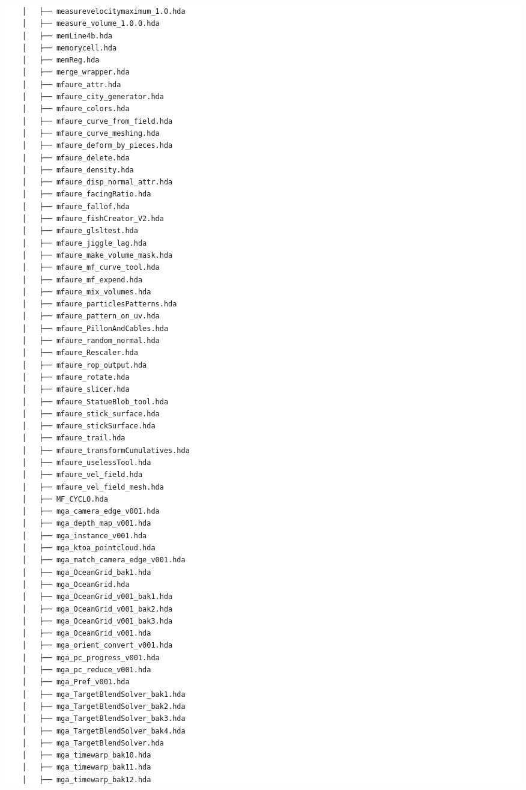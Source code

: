 		│   ├── measurevelocitymaximum_1.0.hda
		│   ├── measure_volume_1.0.0.hda
		│   ├── memLine4b.hda
		│   ├── memorycell.hda
		│   ├── memReg.hda
		│   ├── merge_wrapper.hda
		│   ├── mfaure_attr.hda
		│   ├── mfaure_city_generator.hda
		│   ├── mfaure_colors.hda
		│   ├── mfaure_curve_from_field.hda
		│   ├── mfaure_curve_meshing.hda
		│   ├── mfaure_deform_by_pieces.hda
		│   ├── mfaure_delete.hda
		│   ├── mfaure_density.hda
		│   ├── mfaure_disp_normal_attr.hda
		│   ├── mfaure_facingRatio.hda
		│   ├── mfaure_fallof.hda
		│   ├── mfaure_fishCreator_V2.hda
		│   ├── mfaure_glsltest.hda
		│   ├── mfaure_jiggle_lag.hda
		│   ├── mfaure_make_volume_mask.hda
		│   ├── mfaure_mf_curve_tool.hda
		│   ├── mfaure_mf_expend.hda
		│   ├── mfaure_mix_volumes.hda
		│   ├── mfaure_particlesPatterns.hda
		│   ├── mfaure_pattern_on_uv.hda
		│   ├── mfaure_PillonAndCables.hda
		│   ├── mfaure_random_normal.hda
		│   ├── mfaure_Rescaler.hda
		│   ├── mfaure_rop_output.hda
		│   ├── mfaure_rotate.hda
		│   ├── mfaure_slicer.hda
		│   ├── mfaure_StatueBlob_tool.hda
		│   ├── mfaure_stick_surface.hda
		│   ├── mfaure_stickSurface.hda
		│   ├── mfaure_trail.hda
		│   ├── mfaure_transformCumulatives.hda
		│   ├── mfaure_uselessTool.hda
		│   ├── mfaure_vel_field.hda
		│   ├── mfaure_vel_field_mesh.hda
		│   ├── MF_CYCLO.hda
		│   ├── mga_camera_edge_v001.hda
		│   ├── mga_depth_map_v001.hda
		│   ├── mga_instance_v001.hda
		│   ├── mga_ktoa_pointcloud.hda
		│   ├── mga_match_camera_edge_v001.hda
		│   ├── mga_OceanGrid_bak1.hda
		│   ├── mga_OceanGrid.hda
		│   ├── mga_OceanGrid_v001_bak1.hda
		│   ├── mga_OceanGrid_v001_bak2.hda
		│   ├── mga_OceanGrid_v001_bak3.hda
		│   ├── mga_OceanGrid_v001.hda
		│   ├── mga_orient_convert_v001.hda
		│   ├── mga_pc_progress_v001.hda
		│   ├── mga_pc_reduce_v001.hda
		│   ├── mga_Pref_v001.hda
		│   ├── mga_TargetBlendSolver_bak1.hda
		│   ├── mga_TargetBlendSolver_bak2.hda
		│   ├── mga_TargetBlendSolver_bak3.hda
		│   ├── mga_TargetBlendSolver_bak4.hda
		│   ├── mga_TargetBlendSolver.hda
		│   ├── mga_timewarp_bak10.hda
		│   ├── mga_timewarp_bak11.hda
		│   ├── mga_timewarp_bak12.hda
